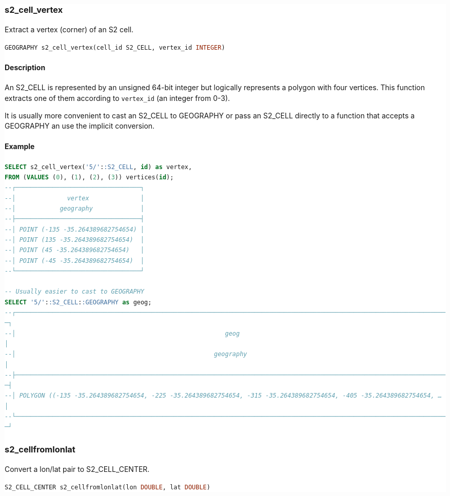 ### s2_cell_vertex

Extract a vertex (corner) of an S2 cell.

```sql
GEOGRAPHY s2_cell_vertex(cell_id S2_CELL, vertex_id INTEGER)
```

#### Description

An S2_CELL is represented by an unsigned 64-bit integer but logically
represents a polygon with four vertices. This function extracts one of them
according to `vertex_id` (an integer from 0-3).

It is usually more convenient to cast an S2_CELL to GEOGRAPHY or pass an
S2_CELL directly to a function that accepts a GEOGRAPHY an use the implicit
conversion.

#### Example

```sql
SELECT s2_cell_vertex('5/'::S2_CELL, id) as vertex,
FROM (VALUES (0), (1), (2), (3)) vertices(id);
--┌──────────────────────────────────┐
--│              vertex              │
--│            geography             │
--├──────────────────────────────────┤
--│ POINT (-135 -35.264389682754654) │
--│ POINT (135 -35.264389682754654)  │
--│ POINT (45 -35.264389682754654)   │
--│ POINT (-45 -35.264389682754654)  │
--└──────────────────────────────────┘

-- Usually easier to cast to GEOGRAPHY
SELECT '5/'::S2_CELL::GEOGRAPHY as geog;
--┌──────────────────────────────────────────────────────────────────────────────────────────────────────────────────────┐
--│                                                         geog                                                         │
--│                                                      geography                                                       │
--├──────────────────────────────────────────────────────────────────────────────────────────────────────────────────────┤
--│ POLYGON ((-135 -35.264389682754654, -225 -35.264389682754654, -315 -35.264389682754654, -405 -35.264389682754654, …  │
--└──────────────────────────────────────────────────────────────────────────────────────────────────────────────────────┘
```

### s2_cellfromlonlat

Convert a lon/lat pair to S2_CELL_CENTER.

```sql
S2_CELL_CENTER s2_cellfromlonlat(lon DOUBLE, lat DOUBLE)
```
